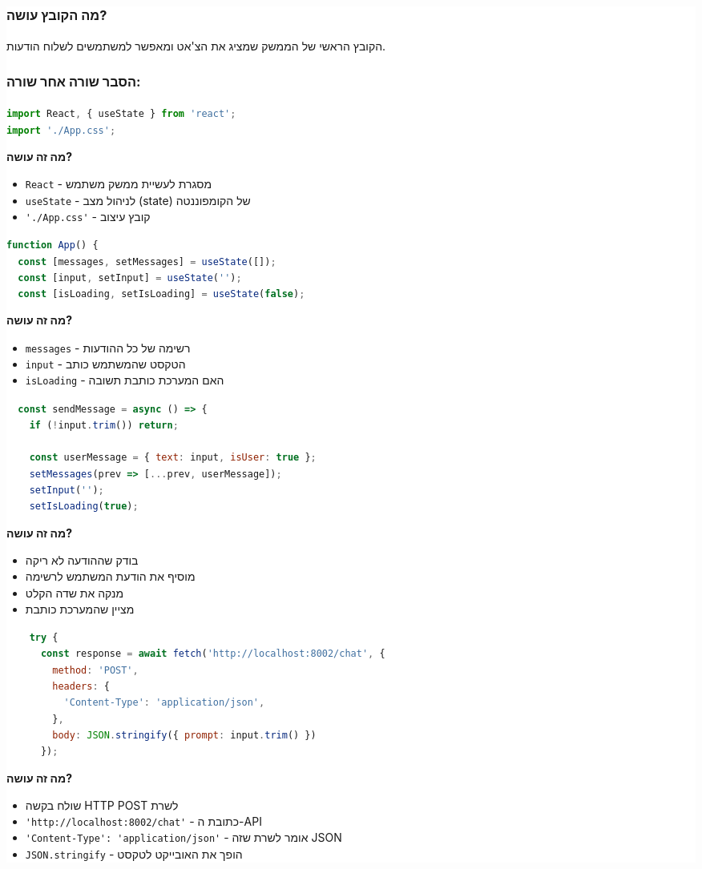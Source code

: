 ### מה הקובץ עושה?
הקובץ הראשי של הממשק שמציג את הצ'אט ומאפשר למשתמשים לשלוח הודעות.

### הסבר שורה אחר שורה:

```javascript
import React, { useState } from 'react';
import './App.css';
```

**מה זה עושה?**
- `React` - מסגרת לעשיית ממשק משתמש
- `useState` - לניהול מצב (state) של הקומפוננטה
- `'./App.css'` - קובץ עיצוב

```javascript
function App() {
  const [messages, setMessages] = useState([]);
  const [input, setInput] = useState('');
  const [isLoading, setIsLoading] = useState(false);
```

**מה זה עושה?**
- `messages` - רשימה של כל ההודעות
- `input` - הטקסט שהמשתמש כותב
- `isLoading` - האם המערכת כותבת תשובה

```javascript
  const sendMessage = async () => {
    if (!input.trim()) return;
    
    const userMessage = { text: input, isUser: true };
    setMessages(prev => [...prev, userMessage]);
    setInput('');
    setIsLoading(true);
```

**מה זה עושה?**
- בודק שההודעה לא ריקה
- מוסיף את הודעת המשתמש לרשימה
- מנקה את שדה הקלט
- מציין שהמערכת כותבת

```javascript
    try {
      const response = await fetch('http://localhost:8002/chat', {
        method: 'POST',
        headers: {
          'Content-Type': 'application/json',
        },
        body: JSON.stringify({ prompt: input.trim() })
      });
```

**מה זה עושה?**
- שולח בקשה HTTP POST לשרת
- `'http://localhost:8002/chat'` - כתובת ה-API
- `'Content-Type': 'application/json'` - אומר לשרת שזה JSON
- `JSON.stringify` - הופך את האובייקט לטקסט
